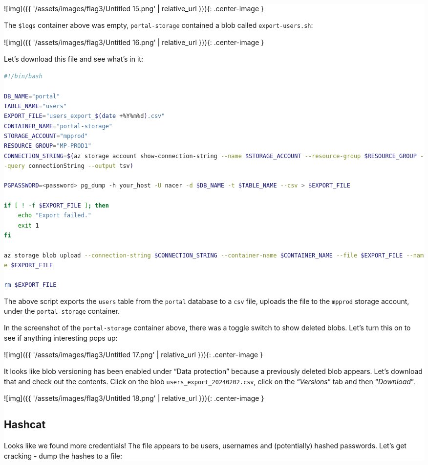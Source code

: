![img]({{ '/assets/images/flag3/Untitled 15.png' | relative_url }}){: .center-image }

The `$logs` container above was empty, `portal-storage` contained a blob called `export-users.sh`:

![img]({{ '/assets/images/flag3/Untitled 16.png' | relative_url }}){: .center-image }

Let’s download this file and see what’s in it:

```bash
#!/bin/bash

DB_NAME="portal"
TABLE_NAME="users"
EXPORT_FILE="users_export_$(date +%Y%m%d).csv"
CONTAINER_NAME="portal-storage"
STORAGE_ACCOUNT="mpprod"
RESOURCE_GROUP="MP-PROD1"
CONNECTION_STRING=$(az storage account show-connection-string --name $STORAGE_ACCOUNT --resource-group $RESOURCE_GROUP --query connectionString --output tsv)

PGPASSWORD=<password> pg_dump -h your_host -U nacer -d $DB_NAME -t $TABLE_NAME --csv > $EXPORT_FILE

if [ ! -f $EXPORT_FILE ]; then
    echo "Export failed."
    exit 1
fi

az storage blob upload --connection-string $CONNECTION_STRING --container-name $CONTAINER_NAME --file $EXPORT_FILE --name $EXPORT_FILE

rm $EXPORT_FILE

```

The above script exports the `users` table from the `portal` database to a `csv` file, uploads the file to the `mpprod` storage account, under the `portal-storage` container. 

In the screenshot of the `portal-storage` container above, there was a toggle switch to show deleted blobs. Let’s turn this on to see if anything interesting pops up:

![img]({{ '/assets/images/flag3/Untitled 17.png' | relative_url }}){: .center-image }

It looks like blob versioning has been enabled under “Data protection” because a previously deleted blob appears. Let’s download that and check out the contents. Click on the blob `users_export_20240202.csv`, click on the “*Versions*” tab and then “*Download*”.

![img]({{ '/assets/images/flag3/Untitled 18.png' | relative_url }}){: .center-image }

## Hashcat

Looks like we found more credentials! The file appears to be users, usernames and (potentially) hashed passwords. Let’s get cracking - dump the hashes to a file:
